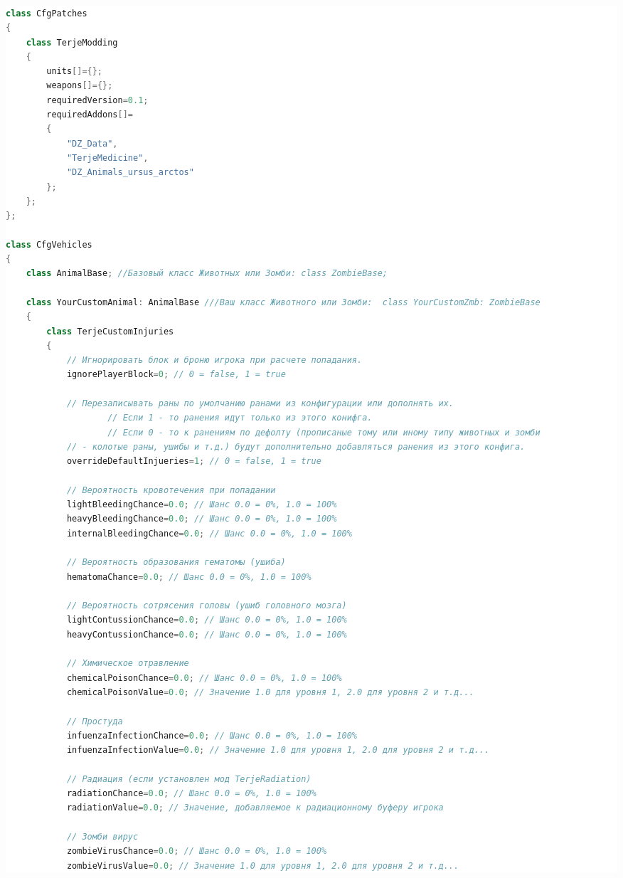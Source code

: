 ```cs
class CfgPatches
{
    class TerjeModding
    {
        units[]={};
        weapons[]={};
        requiredVersion=0.1;
        requiredAddons[]=
        {
            "DZ_Data",
            "TerjeMedicine",
            "DZ_Animals_ursus_arctos"
        };
    };
};

class CfgVehicles
{
	class AnimalBase; //Базовый класс Животных или Зомби: class ZombieBase;

	class YourCustomAnimal: AnimalBase ///Ваш класс Животного или Зомби:  class YourCustomZmb: ZombieBase 
	{
		class TerjeCustomInjuries
		{
			// Игнорировать блок и броню игрока при расчете попадания. 
			ignorePlayerBlock=0; // 0 = false, 1 = true
			
			// Перезаписывать раны по умолчанию ранами из конфигурации или дополнять их.
            		// Если 1 - то ранения идут только из этого конифга. 
            		// Если 0 - то к ранениям по дефолту (прописаные тому или иному типу животных и зомби
			// - колотые раны, ушибы и т.д.) будут дополнительно добавляться ранения из этого конфига. 
			overrideDefaultInjueries=1; // 0 = false, 1 = true
			
			// Вероятность кровотечения при попадании
			lightBleedingChance=0.0; // Шанс 0.0 = 0%, 1.0 = 100%
			heavyBleedingChance=0.0; // Шанс 0.0 = 0%, 1.0 = 100%
			internalBleedingChance=0.0; // Шанс 0.0 = 0%, 1.0 = 100%
			
			// Вероятность образования гематомы (ушиба)
			hematomaChance=0.0; // Шанс 0.0 = 0%, 1.0 = 100%
			
			// Вероятность сотрясения головы (ушиб головного мозга)
			lightContussionChance=0.0; // Шанс 0.0 = 0%, 1.0 = 100%
			heavyContussionChance=0.0; // Шанс 0.0 = 0%, 1.0 = 100%
			
			// Химическое отравление
			chemicalPoisonChance=0.0; // Шанс 0.0 = 0%, 1.0 = 100%
			chemicalPoisonValue=0.0; // Значение 1.0 для уровня 1, 2.0 для уровня 2 и т.д...
			
			// Простуда
			infuenzaInfectionChance=0.0; // Шанс 0.0 = 0%, 1.0 = 100%
			infuenzaInfectionValue=0.0; // Значение 1.0 для уровня 1, 2.0 для уровня 2 и т.д...
			
			// Радиация (если установлен мод TerjeRadiation)
			radiationChance=0.0; // Шанс 0.0 = 0%, 1.0 = 100%
			radiationValue=0.0; // Значение, добавляемое к радиационному буферу игрока
			
			// Зомби вирус
			zombieVirusChance=0.0; // Шанс 0.0 = 0%, 1.0 = 100%
			zombieVirusValue=0.0; // Значение 1.0 для уровня 1, 2.0 для уровня 2 и т.д...
```